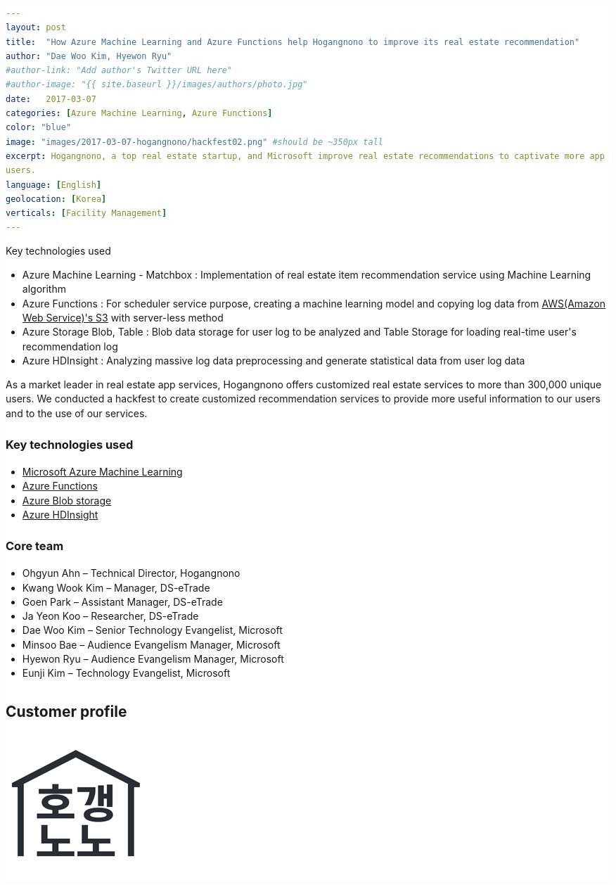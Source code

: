 ```yaml
---
layout: post
title:  "How Azure Machine Learning and Azure Functions help Hogangnono to improve its real estate recommendation"
author: "Dae Woo Kim, Hyewon Ryu"
#author-link: "Add author's Twitter URL here"
#author-image: "{{ site.baseurl }}/images/authors/photo.jpg"
date:   2017-03-07
categories: [Azure Machine Learning, Azure Functions]
color: "blue"
image: "images/2017-03-07-hogangnono/hackfest02.png" #should be ~350px tall
excerpt: Hogangnono, a top real estate startup, and Microsoft improve real estate recommendations to captivate more app users.
language: [English]
geolocation: [Korea]
verticals: [Facility Management]
---
```


Key technologies used  
- Azure Machine Learning - Matchbox : Implementation of real estate item recommendation service using Machine Learning algorithm  
- Azure Functions : For scheduler service purpose, creating a machine learning model and copying log data from [AWS(Amazon Web Service)'s S3](https://aws.amazon.com/s3) with server-less method  
- Azure Storage Blob, Table : Blob data storage for user log to be analyzed and Table Storage for loading real-time user's recommendation log  
- Azure HDInsight : Analyzing massive log data preprocessing and generate statistical data from user log data  

As a market leader in real estate app services, Hogangnono offers customized real estate services to more than 300,000 unique users. We conducted a hackfest to create customized recommendation services to provide more useful information to our users and to the use of our services.  

### Key technologies used  
- [Microsoft Azure Machine Learning](https://azure.microsoft.com/en-us/services/machine-learning/)  
- [Azure Functions](https://azure.microsoft.com/en-us/services/functions/)  
- [Azure Blob storage](https://azure.microsoft.com/en-us/services/storage/blobs/)  
- [Azure HDInsight](https://azure.microsoft.com/en-us/services/hdinsight/)  

### Core team 
- Ohgyun Ahn – Technical Director, Hogangnono  
- Kwang Wook Kim – Manager, DS-eTrade  
- Goen Park – Assistant Manager, DS-eTrade  
- Ja Yeon Koo – Researcher, DS-eTrade  
- Dae Woo Kim – Senior Technology Evangelist, Microsoft  
- Minsoo Bae – Audience Evangelism Manager, Microsoft   
- Hyewon Ryu – Audience Evangelism Manager, Microsoft   
- Eunji Kim – Technology Evangelist, Microsoft   

## Customer profile
![Hogangnono logo](/images/2017-03-07-hogangnono/logo.png)  